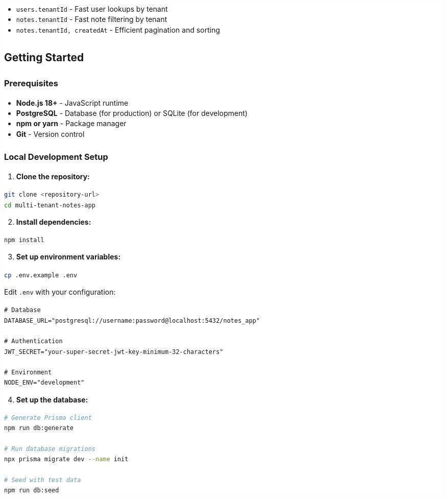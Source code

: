 - `users.tenantId` - Fast user lookups by tenant
- `notes.tenantId` - Fast note filtering by tenant
- `notes.tenantId, createdAt` - Efficient pagination and sorting

## Getting Started

### Prerequisites

- **Node.js 18+** - JavaScript runtime
- **PostgreSQL** - Database (for production) or SQLite (for development)
- **npm or yarn** - Package manager
- **Git** - Version control

### Local Development Setup

1. **Clone the repository:**
```bash
git clone <repository-url>
cd multi-tenant-notes-app
```

2. **Install dependencies:**
```bash
npm install
```

3. **Set up environment variables:**
```bash
cp .env.example .env
```

Edit `.env` with your configuration:
```env
# Database
DATABASE_URL="postgresql://username:password@localhost:5432/notes_app"

# Authentication
JWT_SECRET="your-super-secret-jwt-key-minimum-32-characters"

# Environment
NODE_ENV="development"
```

4. **Set up the database:**
```bash
# Generate Prisma client
npm run db:generate

# Run database migrations
npx prisma migrate dev --name init

# Seed with test data
npm run db:seed
```
